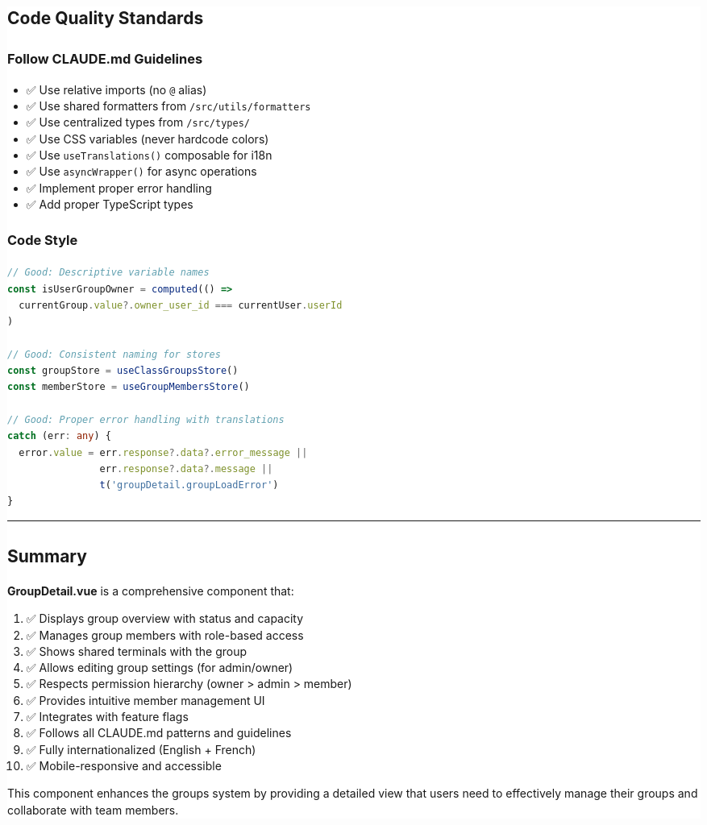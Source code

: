 
## Code Quality Standards

### Follow CLAUDE.md Guidelines
- ✅ Use relative imports (no `@` alias)
- ✅ Use shared formatters from `/src/utils/formatters`
- ✅ Use centralized types from `/src/types/`
- ✅ Use CSS variables (never hardcode colors)
- ✅ Use `useTranslations()` composable for i18n
- ✅ Use `asyncWrapper()` for async operations
- ✅ Implement proper error handling
- ✅ Add proper TypeScript types

### Code Style
```typescript
// Good: Descriptive variable names
const isUserGroupOwner = computed(() =>
  currentGroup.value?.owner_user_id === currentUser.userId
)

// Good: Consistent naming for stores
const groupStore = useClassGroupsStore()
const memberStore = useGroupMembersStore()

// Good: Proper error handling with translations
catch (err: any) {
  error.value = err.response?.data?.error_message ||
                err.response?.data?.message ||
                t('groupDetail.groupLoadError')
}
```

---

## Summary

**GroupDetail.vue** is a comprehensive component that:

1. ✅ Displays group overview with status and capacity
2. ✅ Manages group members with role-based access
3. ✅ Shows shared terminals with the group
4. ✅ Allows editing group settings (for admin/owner)
5. ✅ Respects permission hierarchy (owner > admin > member)
6. ✅ Provides intuitive member management UI
7. ✅ Integrates with feature flags
8. ✅ Follows all CLAUDE.md patterns and guidelines
9. ✅ Fully internationalized (English + French)
10. ✅ Mobile-responsive and accessible

This component enhances the groups system by providing a detailed view that users need to effectively manage their groups and collaborate with team members.
